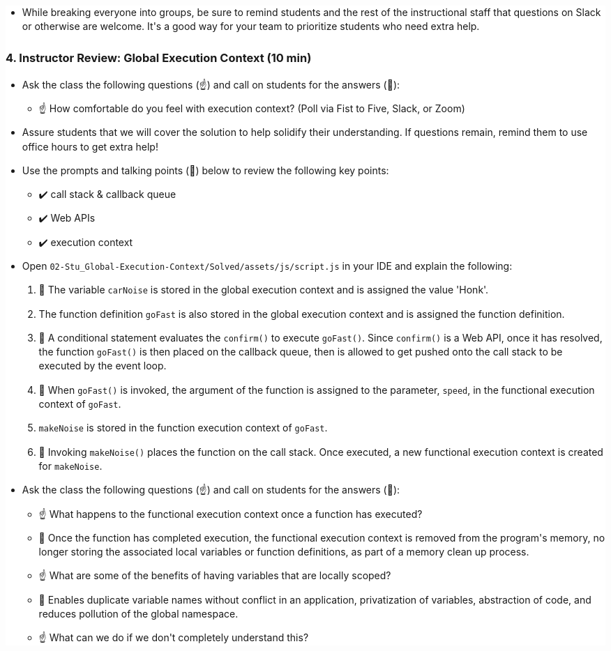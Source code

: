   ```md
  ```

* While breaking everyone into groups, be sure to remind students and the rest of the instructional staff that questions on Slack or otherwise are welcome. It's a good way for your team to prioritize students who need extra help.

### 4. Instructor Review:  Global Execution Context (10 min) 

* Ask the class the following questions (☝️) and call on students for the answers (🙋):

  * ☝️ How comfortable do you feel with execution context? (Poll via Fist to Five, Slack, or Zoom)

* Assure students that we will cover the solution to help solidify their understanding. If questions remain, remind them to use office hours to get extra help!

* Use the prompts and talking points (🔑) below to review the following key points:

  * ✔️ call stack & callback queue

  * ✔️ Web APIs

  * ✔️ execution context

* Open `02-Stu_Global-Execution-Context/Solved/assets/js/script.js` in your IDE and explain the following: 

  1. 🔑 The variable `carNoise` is stored in the global execution context and is assigned the value 'Honk'.
  
  2. The function definition `goFast` is also stored in the global execution context and is assigned the function definition.
  
  3. 🔑 A conditional statement evaluates the `confirm()` to execute `goFast()`.  Since `confirm()` is a Web API, once it has resolved, the function `goFast()` is then placed on the callback queue, then is allowed to get pushed onto the call stack to be executed by the event loop.
  
  4. 🔑 When `goFast()` is invoked, the argument of the function is assigned to the parameter, `speed`, in the functional execution context of `goFast`.

  5. `makeNoise` is stored in the function execution context of `goFast`.

  6. 🔑 Invoking `makeNoise()` places the function on the call stack. Once executed, a new functional execution context is created for `makeNoise`.

* Ask the class the following questions (☝️) and call on students for the answers (🙋):

  * ☝️ What happens to the functional execution context once a function has executed?

  * 🙋 Once the function has completed execution, the functional execution context is removed from the program's memory, no longer storing the associated local variables or function definitions, as part of a memory clean up process.

  * ☝️ What are some of the benefits of having variables that are locally scoped?

  * 🙋 Enables duplicate variable names without conflict in an application, privatization of variables, abstraction of code, and reduces pollution of the global namespace.

  * ☝️ What can we do if we don't completely understand this?
  
